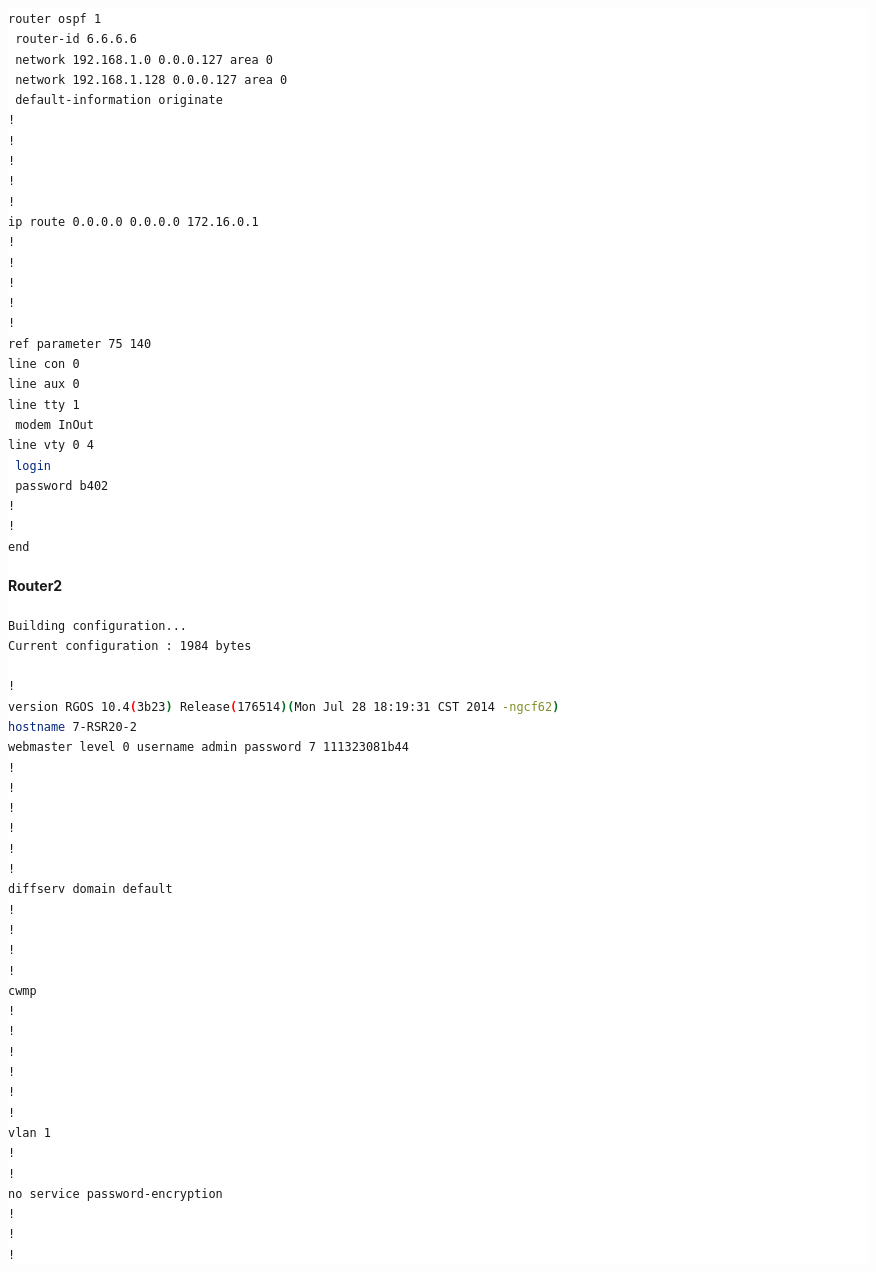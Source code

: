 ```bash
router ospf 1
 router-id 6.6.6.6
 network 192.168.1.0 0.0.0.127 area 0
 network 192.168.1.128 0.0.0.127 area 0
 default-information originate
!
!
!
!
!
ip route 0.0.0.0 0.0.0.0 172.16.0.1
!
!
!
!
!
ref parameter 75 140
line con 0
line aux 0
line tty 1
 modem InOut
line vty 0 4
 login
 password b402
!
!
end
```

#### Router2

```bash
Building configuration...
Current configuration : 1984 bytes

!
version RGOS 10.4(3b23) Release(176514)(Mon Jul 28 18:19:31 CST 2014 -ngcf62)
hostname 7-RSR20-2
webmaster level 0 username admin password 7 111323081b44
!
!
!
!
!
!
diffserv domain default
!
!
!
!
cwmp
!
!
!
!
!
!
vlan 1
!
!
no service password-encryption
!
!
!
```